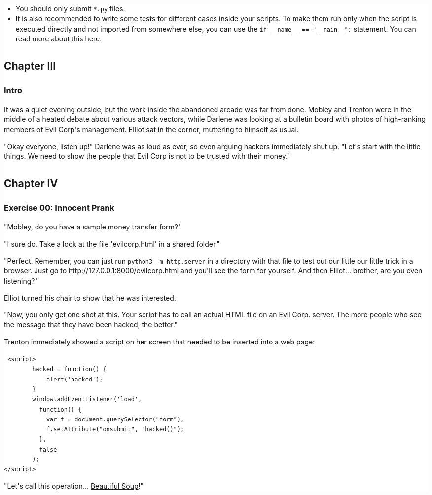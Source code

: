 - You should only submit `*.py` files.
- It is also recommended to write some tests for different cases inside your scripts. To make them run only when the script is executed directly and not imported from somewhere else, you can use the `if __name__ == "__main__":` statement. You can read more about this [here](https://www.geeksforgeeks.org/what-does-the-if-__name__-__main__-do/).

## Chapter III
### Intro

It was a quiet evening outside, but the work inside the abandoned arcade was far from done. Mobley and Trenton were in the middle of a heated debate about various attack vectors, while Darlene was looking at a bulletin board with photos of high-ranking members of Evil Corp's management. Elliot sat in the corner, muttering to himself as usual. 

"Okay everyone, listen up!" Darlene was as loud as ever, so even arguing hackers immediately shut up. "Let's start with the little things. We need to show the people that Evil Corp is not to be trusted with their money."

## Chapter IV
### Exercise 00: Innocent Prank

 "Mobley, do you have a sample money transfer form?"

 "I sure do. Take a look at the file 'evilcorp.html' in a shared folder."

 "Perfect. Remember, you can just run `python3 -m http.server` in a directory with that file to test out our little our little trick in a browser. Just go to http://127.0.0.1:8000/evilcorp.html and you'll see the form for yourself. And then Elliot... brother, are you even listening?"

Elliot turned his chair to show that he was interested.

 "Now, you only get one shot at this. Your script has to call an actual HTML file on an Evil Corp. server. The more people who see the message that they have been hacked, the better."

Trenton immediately showed a script on her screen that needed to be inserted into a web page:

```
 <script>
        hacked = function() {
            alert('hacked');
        }
        window.addEventListener('load', 
          function() { 
            var f = document.querySelector("form");
            f.setAttribute("onsubmit", "hacked()");
          },
          false
        );
</script>
```

 "Let's call this operation... [Beautiful Soup](https://www.crummy.com/software/BeautifulSoup/bs4/doc/)!"
